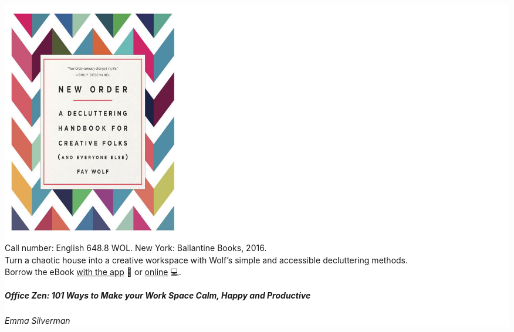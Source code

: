 <a href="https://eresources.nlb.gov.sg/ereads/cms/details?uuid=9e8597b2-8b5f-46a3-a2ae-9ca4984628d3"><img src="/images/PL-4-new-order.jpg" style="width:300px; text-align:left;"></a><br/>
Call number: English 648.8 WOL. New York: Ballantine Books, 2016.<br/>
Turn a chaotic house into a creative workspace with Wolf’s simple and accessible decluttering methods.<br/>
Borrow the eBook <a href="https://eresources.nlb.gov.sg/ereads/cms/details?uuid=9e8597b2-8b5f-46a3-a2ae-9ca4984628d3">with the app</a> &#128241; or <a href="https://nlb.overdrive.com/media/989D22F7-B84E-47ED-9DCF-0D8F4761D701">online</a> &#128187;.<br/>

<h5>Office Zen: 101 Ways to Make your Work Space Calm, Happy and Productive</h5>
<i>Emma Silverman</i><br/>